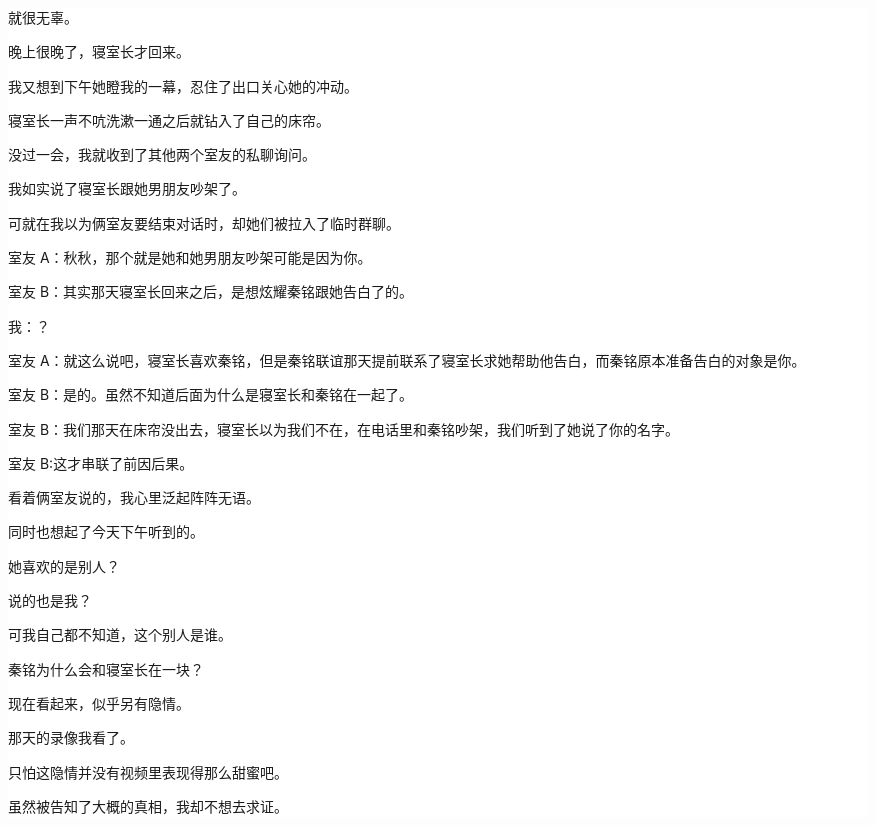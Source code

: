
就很无辜。


晚上很晚了，寝室长才回来。


我又想到下午她瞪我的一幕，忍住了出口关心她的冲动。


寝室长一声不吭洗漱一通之后就钻入了自己的床帘。


没过一会，我就收到了其他两个室友的私聊询问。


我如实说了寝室长跟她男朋友吵架了。


可就在我以为俩室友要结束对话时，却她们被拉入了临时群聊。


室友 A：秋秋，那个就是她和她男朋友吵架可能是因为你。


室友 B：其实那天寝室长回来之后，是想炫耀秦铭跟她告白了的。


我：？ 


室友 A：就这么说吧，寝室长喜欢秦铭，但是秦铭联谊那天提前联系了寝室长求她帮助他告白，而秦铭原本准备告白的对象是你。


室友 B：是的。虽然不知道后面为什么是寝室长和秦铭在一起了。


室友 B：我们那天在床帘没出去，寝室长以为我们不在，在电话里和秦铭吵架，我们听到了她说了你的名字。


室友 B:这才串联了前因后果。


看着俩室友说的，我心里泛起阵阵无语。


同时也想起了今天下午听到的。


她喜欢的是别人？


说的也是我？


可我自己都不知道，这个别人是谁。


秦铭为什么会和寝室长在一块？


现在看起来，似乎另有隐情。


那天的录像我看了。


只怕这隐情并没有视频里表现得那么甜蜜吧。


虽然被告知了大概的真相，我却不想去求证。

